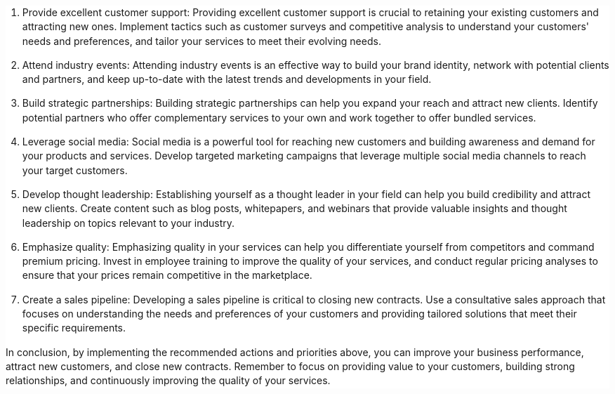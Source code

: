 1. Provide excellent customer support: Providing excellent customer support is crucial to retaining your existing customers and attracting new ones. Implement tactics such as customer surveys and competitive analysis to understand your customers' needs and preferences, and tailor your services to meet their evolving needs.

1. Attend industry events: Attending industry events is an effective way to build your brand identity, network with potential clients and partners, and keep up-to-date with the latest trends and developments in your field.

1. Build strategic partnerships: Building strategic partnerships can help you expand your reach and attract new clients. Identify potential partners who offer complementary services to your own and work together to offer bundled services.

1. Leverage social media: Social media is a powerful tool for reaching new customers and building awareness and demand for your products and services. Develop targeted marketing campaigns that leverage multiple social media channels to reach your target customers.

1. Develop thought leadership: Establishing yourself as a thought leader in your field can help you build credibility and attract new clients. Create content such as blog posts, whitepapers, and webinars that provide valuable insights and thought leadership on topics relevant to your industry.

1. Emphasize quality: Emphasizing quality in your services can help you differentiate yourself from competitors and command premium pricing. Invest in employee training to improve the quality of your services, and conduct regular pricing analyses to ensure that your prices remain competitive in the marketplace.

1. Create a sales pipeline: Developing a sales pipeline is critical to closing new contracts. Use a consultative sales approach that focuses on understanding the needs and preferences of your customers and providing tailored solutions that meet their specific requirements.

In conclusion, by implementing the recommended actions and priorities above, you can improve your business performance, attract new customers, and close new contracts. Remember to focus on providing value to your customers, building strong relationships, and continuously improving the quality of your services.